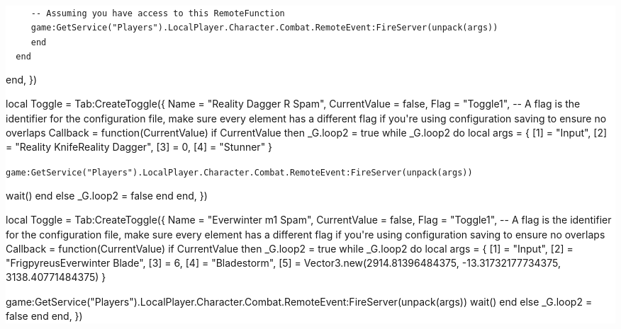         -- Assuming you have access to this RemoteFunction
         game:GetService("Players").LocalPlayer.Character.Combat.RemoteEvent:FireServer(unpack(args))
		 end
      end
   end,
})

local Toggle = Tab:CreateToggle({
   Name = "Reality Dagger R Spam",
   CurrentValue = false,
   Flag = "Toggle1", -- A flag is the identifier for the configuration file, make sure every element has a different flag if you're using configuration saving to ensure no overlaps
   Callback = function(CurrentValue)
   if CurrentValue then
        _G.loop2 = true
while _G.loop2 do
    local args = {
        [1] = "Input",
        [2] = "Reality KnifeReality Dagger",
        [3] = 0,
        [4] = "Stunner"
    }
    
    game:GetService("Players").LocalPlayer.Character.Combat.RemoteEvent:FireServer(unpack(args))
wait()
end
    else
        _G.loop2 = false
    end
   end,
})

local Toggle = Tab:CreateToggle({
   Name = "Everwinter m1 Spam",
   CurrentValue = false,
   Flag = "Toggle1", -- A flag is the identifier for the configuration file, make sure every element has a different flag if you're using configuration saving to ensure no overlaps
   Callback = function(CurrentValue)
   if CurrentValue then
        _G.loop2 = true
while _G.loop2 do
local args = {
    [1] = "Input",
    [2] = "FrigpyreusEverwinter Blade",
    [3] = 6,
    [4] = "Bladestorm",
    [5] = Vector3.new(2914.81396484375, -13.31732177734375, 3138.40771484375)
}

game:GetService("Players").LocalPlayer.Character.Combat.RemoteEvent:FireServer(unpack(args))
wait()
end
    else
        _G.loop2 = false
    end
   end,
})
